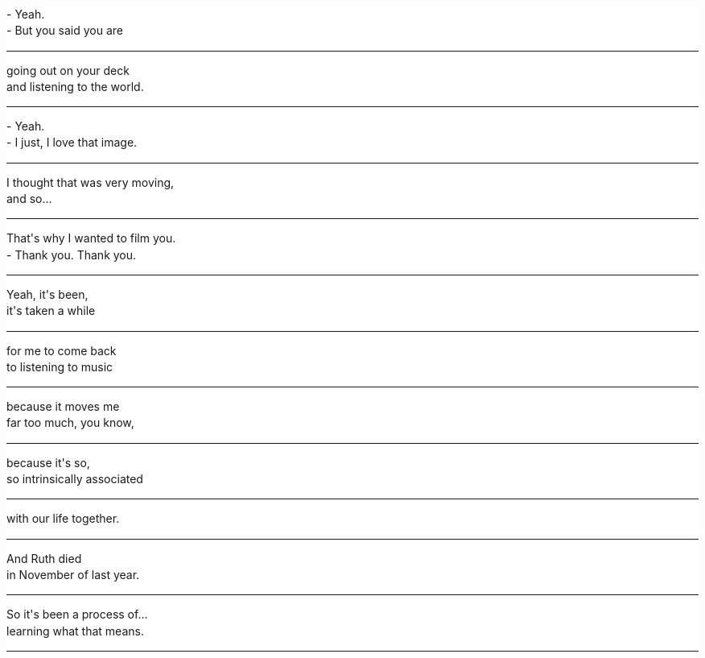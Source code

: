 
\- Yeah.<br>
\- But you said you are

---

going out on your deck<br>
and listening to the world.

---

\- Yeah.<br>
\- I just, I love that image.

---

I thought that was very moving,<br>
and so...

---

That's why I wanted to film you.<br>
\- Thank you. Thank you.

---

Yeah, it's been,<br>
it's taken a while

---

for me to come back<br>
to listening to music

---

because it moves me<br>
far too much, you know,

---

because it's so,<br>
so intrinsically associated

---

with our life together.

---

And Ruth died<br>
in November of last year.

---

So it's been a process of...<br>
learning what that means.

---
